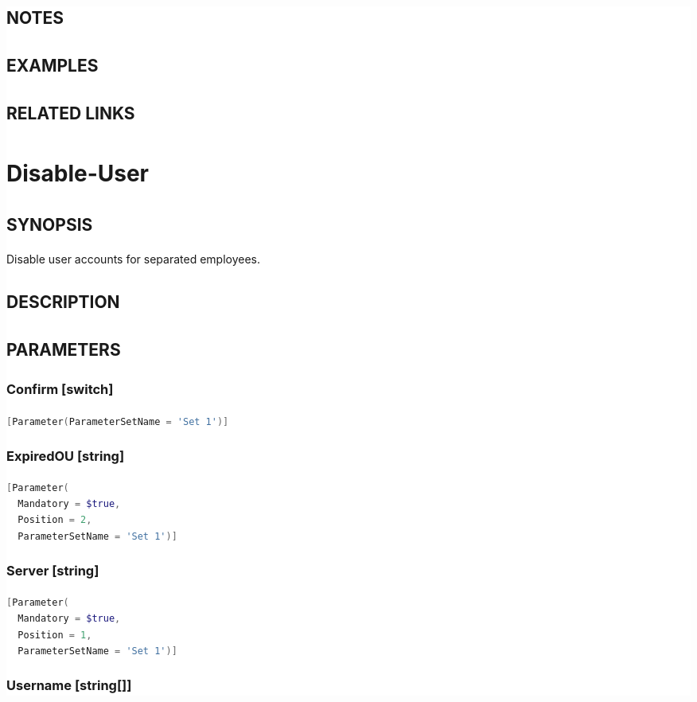 ## NOTES


## EXAMPLES

## RELATED LINKS


# Disable-User

## SYNOPSIS
Disable user accounts for separated employees.

## DESCRIPTION


## PARAMETERS

### Confirm [switch]

```powershell
[Parameter(ParameterSetName = 'Set 1')]
```




### ExpiredOU [string]

```powershell
[Parameter(
  Mandatory = $true,
  Position = 2,
  ParameterSetName = 'Set 1')]
```




### Server [string]

```powershell
[Parameter(
  Mandatory = $true,
  Position = 1,
  ParameterSetName = 'Set 1')]
```




### Username [string[]]
